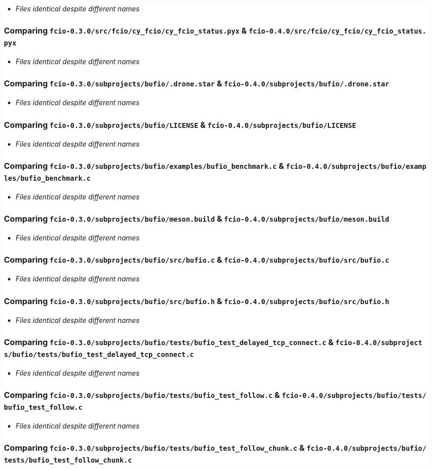  * *Files identical despite different names*

### Comparing `fcio-0.3.0/src/fcio/cy_fcio/cy_fcio_status.pyx` & `fcio-0.4.0/src/fcio/cy_fcio/cy_fcio_status.pyx`

 * *Files identical despite different names*

### Comparing `fcio-0.3.0/subprojects/bufio/.drone.star` & `fcio-0.4.0/subprojects/bufio/.drone.star`

 * *Files identical despite different names*

### Comparing `fcio-0.3.0/subprojects/bufio/LICENSE` & `fcio-0.4.0/subprojects/bufio/LICENSE`

 * *Files identical despite different names*

### Comparing `fcio-0.3.0/subprojects/bufio/examples/bufio_benchmark.c` & `fcio-0.4.0/subprojects/bufio/examples/bufio_benchmark.c`

 * *Files identical despite different names*

### Comparing `fcio-0.3.0/subprojects/bufio/meson.build` & `fcio-0.4.0/subprojects/bufio/meson.build`

 * *Files identical despite different names*

### Comparing `fcio-0.3.0/subprojects/bufio/src/bufio.c` & `fcio-0.4.0/subprojects/bufio/src/bufio.c`

 * *Files identical despite different names*

### Comparing `fcio-0.3.0/subprojects/bufio/src/bufio.h` & `fcio-0.4.0/subprojects/bufio/src/bufio.h`

 * *Files identical despite different names*

### Comparing `fcio-0.3.0/subprojects/bufio/tests/bufio_test_delayed_tcp_connect.c` & `fcio-0.4.0/subprojects/bufio/tests/bufio_test_delayed_tcp_connect.c`

 * *Files identical despite different names*

### Comparing `fcio-0.3.0/subprojects/bufio/tests/bufio_test_follow.c` & `fcio-0.4.0/subprojects/bufio/tests/bufio_test_follow.c`

 * *Files identical despite different names*

### Comparing `fcio-0.3.0/subprojects/bufio/tests/bufio_test_follow_chunk.c` & `fcio-0.4.0/subprojects/bufio/tests/bufio_test_follow_chunk.c`
